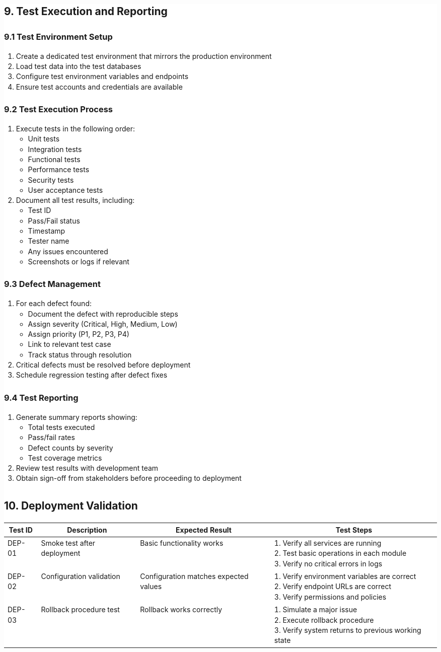 ## 9. Test Execution and Reporting

### 9.1 Test Environment Setup

1. Create a dedicated test environment that mirrors the production environment
2. Load test data into the test databases
3. Configure test environment variables and endpoints
4. Ensure test accounts and credentials are available

### 9.2 Test Execution Process

1. Execute tests in the following order:
   - Unit tests
   - Integration tests
   - Functional tests
   - Performance tests
   - Security tests
   - User acceptance tests
2. Document all test results, including:
   - Test ID
   - Pass/Fail status
   - Timestamp
   - Tester name
   - Any issues encountered
   - Screenshots or logs if relevant

### 9.3 Defect Management

1. For each defect found:
   - Document the defect with reproducible steps
   - Assign severity (Critical, High, Medium, Low)
   - Assign priority (P1, P2, P3, P4)
   - Link to relevant test case
   - Track status through resolution
2. Critical defects must be resolved before deployment
3. Schedule regression testing after defect fixes

### 9.4 Test Reporting

1. Generate summary reports showing:
   - Total tests executed
   - Pass/fail rates
   - Defect counts by severity
   - Test coverage metrics
2. Review test results with development team
3. Obtain sign-off from stakeholders before proceeding to deployment

## 10. Deployment Validation

| Test ID | Description | Expected Result | Test Steps |
|---------|-------------|----------------|------------|
| DEP-01 | Smoke test after deployment | Basic functionality works | 1. Verify all services are running<br>2. Test basic operations in each module<br>3. Verify no critical errors in logs |
| DEP-02 | Configuration validation | Configuration matches expected values | 1. Verify environment variables are correct<br>2. Verify endpoint URLs are correct<br>3. Verify permissions and policies |
| DEP-03 | Rollback procedure test | Rollback works correctly | 1. Simulate a major issue<br>2. Execute rollback procedure<br>3. Verify system returns to previous working state |
